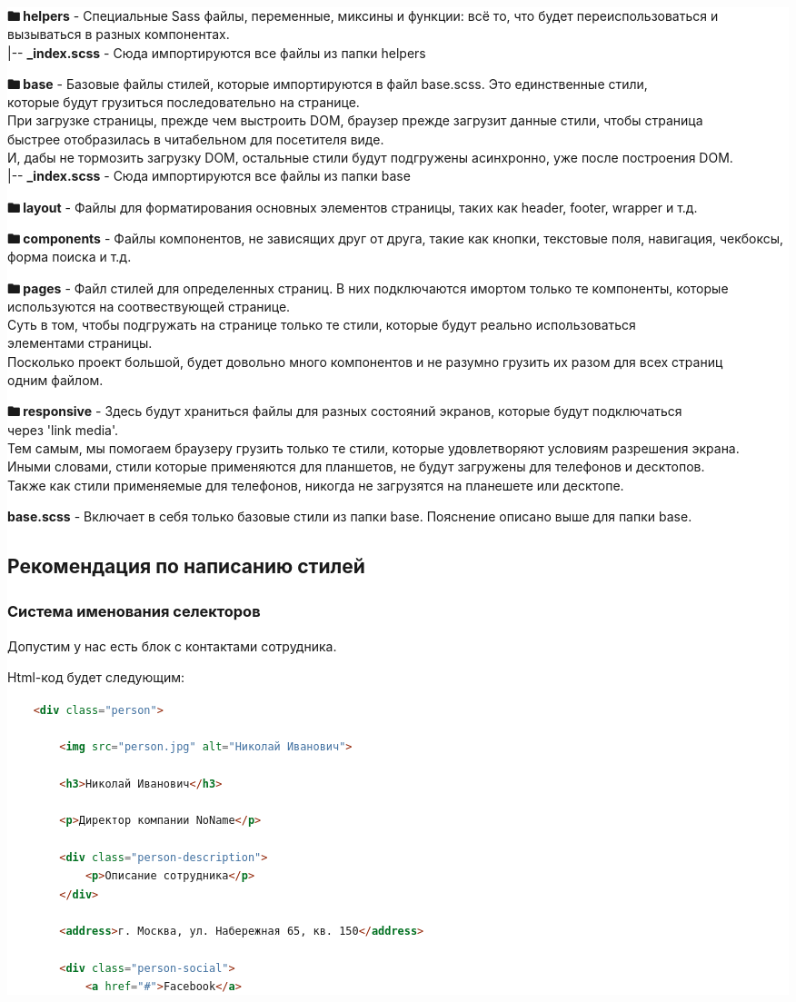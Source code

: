  
**🖿 helpers**      - Специальные Sass файлы, переменные, миксины и функции: всё то, что будет переиспользоваться и вызываться
                      в разных компонентах.  
|-- **_index.scss** - Сюда импортируются все файлы из папки helpers  

**🖿 base**         - Базовые файлы стилей, которые импортируются в файл base.scss. Это единственные стили,  
                      которые будут грузиться последовательно на странице.  
                      При загрузке страницы, прежде чем выстроить DOM, браузер прежде загрузит данные стили, чтобы страница  
                      быстрее отобразилась в читабельном для посетителя виде.  
                      И, дабы не тормозить загрузку DOM, остальные стили будут подгружены асинхронно, уже после построения DOM.  
|-- **_index.scss** - Сюда импортируются все файлы из папки base  

**🖿 layout**       - Файлы для форматирования основных элементов страницы, таких как header, footer, wrapper и т.д.  

**🖿 components**   - Файлы компонентов, не зависящих друг от друга, такие как кнопки, текстовые поля, навигация, чекбоксы,  
                      форма поиска и т.д.  

**🖿 pages**        - Файл стилей для определенных страниц. В них подключаются имортом только те компоненты, которые  
                      используются на соотвествующей странице.  
                      Суть в том, чтобы подгружать на странице только те стили, которые будут реально использоваться  
                      элементами страницы.  
                      Посколько проект большой, будет довольно много компонентов и не разумно грузить их разом для всех страниц  
                      одним файлом.  
				 
**🖿 responsive**   - Здесь будут храниться файлы для разных состояний экранов, которые будут подключаться  
                      через 'link media'.  
                      Тем самым, мы помогаем браузеру грузить только те стили, которые удовлетворяют условиям разрешения экрана.  
                      Иными словами, стили которые применяются для планшетов, не будут загружены для телефонов и десктопов.  
                      Также как стили применяемые для телефонов, никогда не загрузятся на планешете или десктопе.  
				
**base.scss**       - Включает в себя только базовые стили из папки base. Пояснение описано выше для папки base.  


## Рекомендация по написанию стилей

### Система именования селекторов
Допустим у нас есть блок с контактами сотрудника.

Html-код будет следующим:

```html
	<div class="person">
		
		<img src="person.jpg" alt="Николай Иванович">
		
		<h3>Николай Иванович</h3>
		
		<p>Директор компании NoName</p>
		
		<div class="person-description">
			<p>Описание сотрудника</p>
		</div>
		
		<address>г. Москва, ул. Набережная 65, кв. 150</address>
		
		<div class="person-social">
			<a href="#">Facebook</a>
```